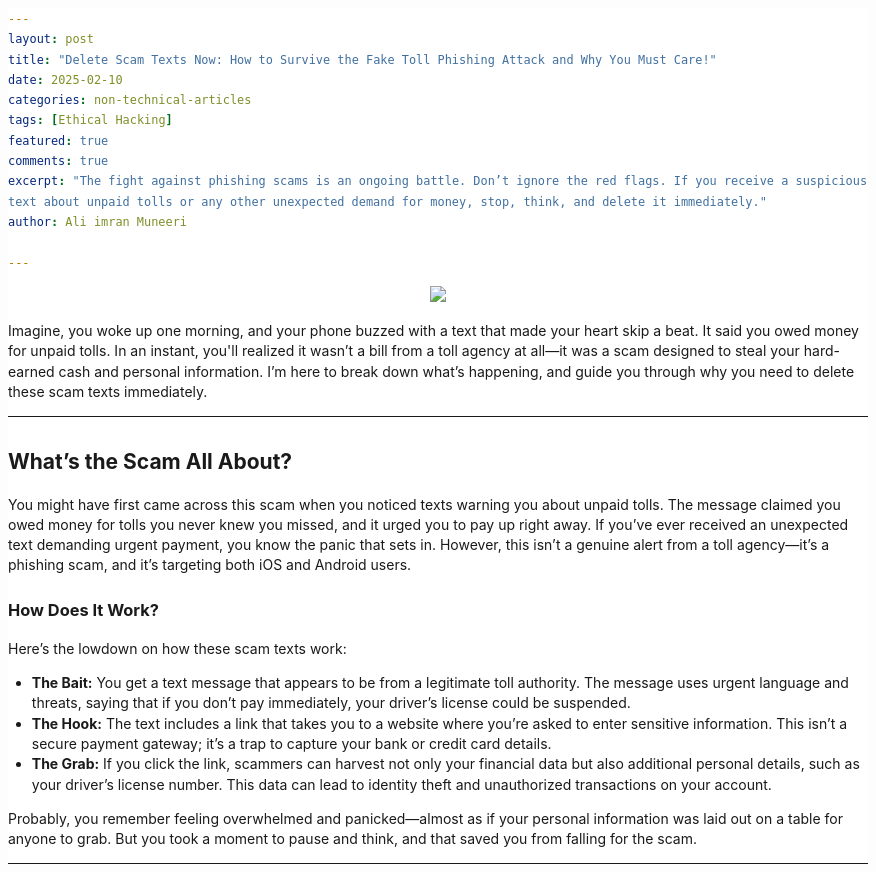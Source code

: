 ```yaml
---
layout: post
title: "Delete Scam Texts Now: How to Survive the Fake Toll Phishing Attack and Why You Must Care!"
date: 2025-02-10
categories: non-technical-articles
tags: [Ethical Hacking]
featured: true
comments: true
excerpt: "The fight against phishing scams is an ongoing battle. Don’t ignore the red flags. If you receive a suspicious text about unpaid tolls or any other unexpected demand for money, stop, think, and delete it immediately."
author: Ali imran Muneeri

---
```

<p align="center">
 <img src="https://github.com/user-attachments/assets/12084aa6-f56b-4e18-ad01-95692d24b701">
</p>

Imagine, you woke up one morning, and your phone buzzed with a text that made your heart skip a beat. It said you owed money for unpaid tolls. In an instant, you'll realized it wasn’t a bill from a toll agency at all—it was a scam designed to steal your hard-earned cash and personal information. I’m here to break down what’s happening, and guide you through why you need to delete these scam texts immediately.

---

## What’s the Scam All About?

You might have first came across this scam when you noticed texts warning you about unpaid tolls. The message claimed you owed money for tolls you never knew you missed, and it urged you to pay up right away. If you’ve ever received an unexpected text demanding urgent payment, you know the panic that sets in. However, this isn’t a genuine alert from a toll agency—it’s a phishing scam, and it’s targeting both iOS and Android users.

### How Does It Work?

Here’s the lowdown on how these scam texts work:

- **The Bait:** You get a text message that appears to be from a legitimate toll authority. The message uses urgent language and threats, saying that if you don’t pay immediately, your driver’s license could be suspended.
- **The Hook:** The text includes a link that takes you to a website where you’re asked to enter sensitive information. This isn’t a secure payment gateway; it’s a trap to capture your bank or credit card details.
- **The Grab:** If you click the link, scammers can harvest not only your financial data but also additional personal details, such as your driver’s license number. This data can lead to identity theft and unauthorized transactions on your account.

Probably, you remember feeling overwhelmed and panicked—almost as if your personal information was laid out on a table for anyone to grab. But you took a moment to pause and think, and that saved you from falling for the scam.

---